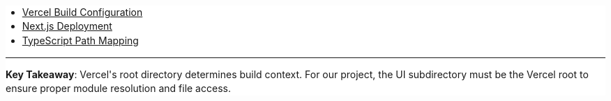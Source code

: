 - [Vercel Build Configuration](https://vercel.com/docs/build-step)
- [Next.js Deployment](https://nextjs.org/docs/deployment)
- [TypeScript Path Mapping](https://www.typescriptlang.org/docs/handbook/module-resolution.html#path-mapping)

---

**Key Takeaway**: Vercel's root directory determines build context. For our project, the UI subdirectory must be the Vercel root to ensure proper module resolution and file access.
